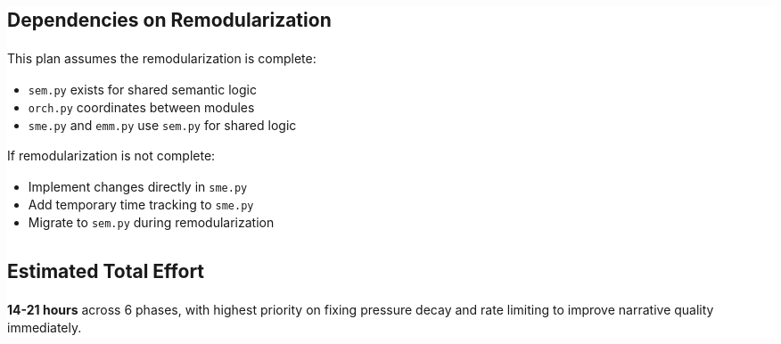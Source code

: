 ## Dependencies on Remodularization

This plan assumes the remodularization is complete:
- `sem.py` exists for shared semantic logic
- `orch.py` coordinates between modules
- `sme.py` and `emm.py` use `sem.py` for shared logic

If remodularization is not complete:
- Implement changes directly in `sme.py`
- Add temporary time tracking to `sme.py`
- Migrate to `sem.py` during remodularization

## Estimated Total Effort
**14-21 hours** across 6 phases, with highest priority on fixing pressure decay and rate limiting to improve narrative quality immediately.
